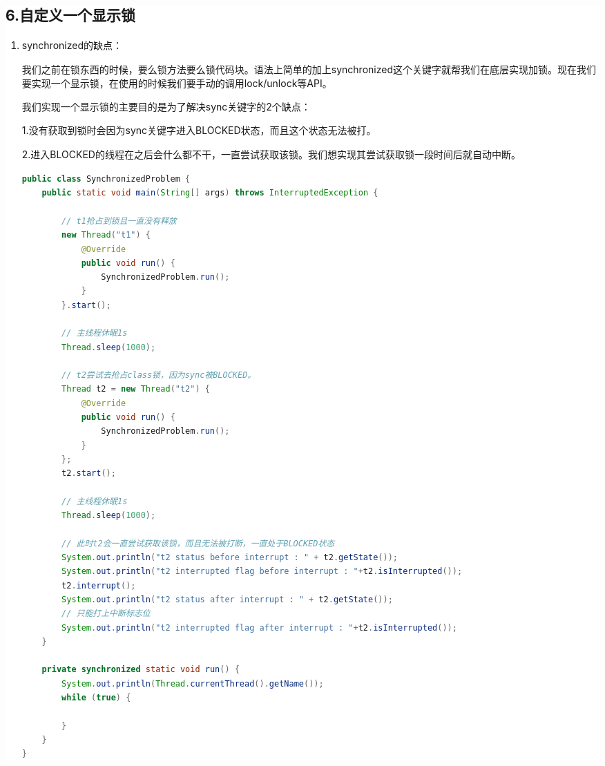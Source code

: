 

## 6.自定义一个显示锁

1. synchronized的缺点：

   我们之前在锁东西的时候，要么锁方法要么锁代码块。语法上简单的加上synchronized这个关键字就帮我们在底层实现加锁。现在我们要实现一个显示锁，在使用的时候我们要手动的调用lock/unlock等API。

   我们实现一个显示锁的主要目的是为了解决sync关键字的2个缺点：

   ​	1.没有获取到锁时会因为sync关键字进入BLOCKED状态，而且这个状态无法被打。

   ​	2.进入BLOCKED的线程在之后会什么都不干，一直尝试获取该锁。我们想实现其尝试获取锁一段时间后就自动中断。

   ```java
   public class SynchronizedProblem {
       public static void main(String[] args) throws InterruptedException {
   
           // t1抢占到锁且一直没有释放
           new Thread("t1") {
               @Override
               public void run() {
                   SynchronizedProblem.run();
               }
           }.start();
   
           // 主线程休眠1s
           Thread.sleep(1000);
   
           // t2尝试去抢占class锁，因为sync被BLOCKED。
           Thread t2 = new Thread("t2") {
               @Override
               public void run() {
                   SynchronizedProblem.run();
               }
           };
           t2.start();
   
           // 主线程休眠1s
           Thread.sleep(1000);
   
           // 此时t2会一直尝试获取该锁，而且无法被打断，一直处于BLOCKED状态
           System.out.println("t2 status before interrupt : " + t2.getState());
           System.out.println("t2 interrupted flag before interrupt : "+t2.isInterrupted());
           t2.interrupt();
           System.out.println("t2 status after interrupt : " + t2.getState());
           // 只能打上中断标志位
           System.out.println("t2 interrupted flag after interrupt : "+t2.isInterrupted());
       }
   
       private synchronized static void run() {
           System.out.println(Thread.currentThread().getName());
           while (true) {
   
           }
       }
   }
   ```
